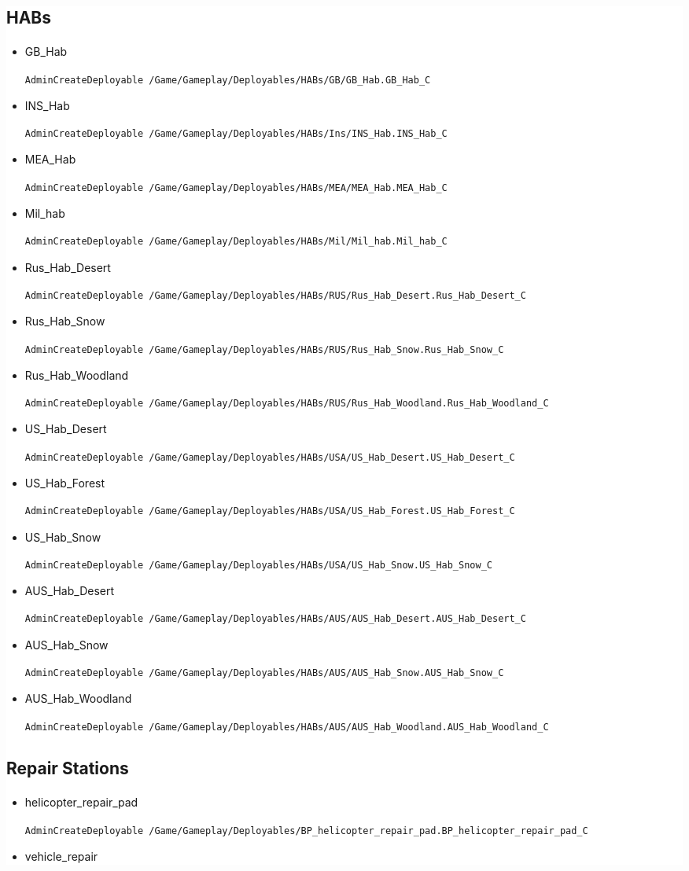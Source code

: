 ## HABs 

- GB_Hab 

    `AdminCreateDeployable /Game/Gameplay/Deployables/HABs/GB/GB_Hab.GB_Hab_C`

- INS_Hab 

    `AdminCreateDeployable /Game/Gameplay/Deployables/HABs/Ins/INS_Hab.INS_Hab_C`

- MEA_Hab 

    `AdminCreateDeployable /Game/Gameplay/Deployables/HABs/MEA/MEA_Hab.MEA_Hab_C`

- Mil_hab 

    `AdminCreateDeployable /Game/Gameplay/Deployables/HABs/Mil/Mil_hab.Mil_hab_C`

- Rus_Hab_Desert 

    `AdminCreateDeployable /Game/Gameplay/Deployables/HABs/RUS/Rus_Hab_Desert.Rus_Hab_Desert_C`

- Rus_Hab_Snow 

    `AdminCreateDeployable /Game/Gameplay/Deployables/HABs/RUS/Rus_Hab_Snow.Rus_Hab_Snow_C`

- Rus_Hab_Woodland 

    `AdminCreateDeployable /Game/Gameplay/Deployables/HABs/RUS/Rus_Hab_Woodland.Rus_Hab_Woodland_C`

- US_Hab_Desert 

    `AdminCreateDeployable /Game/Gameplay/Deployables/HABs/USA/US_Hab_Desert.US_Hab_Desert_C`

- US_Hab_Forest 

    `AdminCreateDeployable /Game/Gameplay/Deployables/HABs/USA/US_Hab_Forest.US_Hab_Forest_C`

- US_Hab_Snow 

    `AdminCreateDeployable /Game/Gameplay/Deployables/HABs/USA/US_Hab_Snow.US_Hab_Snow_C`

- AUS_Hab_Desert 

    `AdminCreateDeployable /Game/Gameplay/Deployables/HABs/AUS/AUS_Hab_Desert.AUS_Hab_Desert_C`

- AUS_Hab_Snow 

    `AdminCreateDeployable /Game/Gameplay/Deployables/HABs/AUS/AUS_Hab_Snow.AUS_Hab_Snow_C`

- AUS_Hab_Woodland 

    `AdminCreateDeployable /Game/Gameplay/Deployables/HABs/AUS/AUS_Hab_Woodland.AUS_Hab_Woodland_C`

## Repair Stations 

- helicopter_repair_pad 

    `AdminCreateDeployable /Game/Gameplay/Deployables/BP_helicopter_repair_pad.BP_helicopter_repair_pad_C`

- vehicle_repair 
